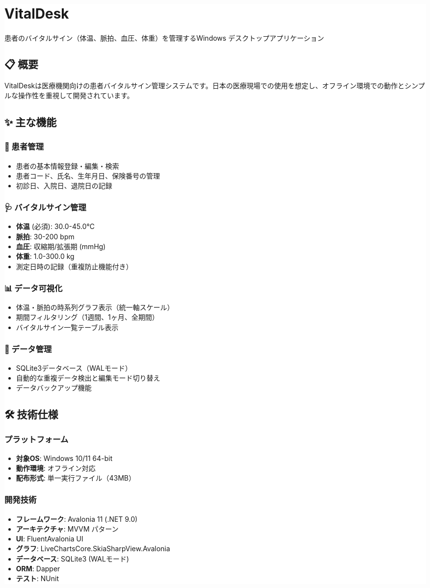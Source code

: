 # VitalDesk

患者のバイタルサイン（体温、脈拍、血圧、体重）を管理するWindows デスクトップアプリケーション

## 📋 概要

VitalDeskは医療機関向けの患者バイタルサイン管理システムです。日本の医療現場での使用を想定し、オフライン環境での動作とシンプルな操作性を重視して開発されています。

## ✨ 主な機能

### 👥 患者管理
- 患者の基本情報登録・編集・検索
- 患者コード、氏名、生年月日、保険番号の管理
- 初診日、入院日、退院日の記録

### 🩺 バイタルサイン管理
- **体温** (必須): 30.0-45.0°C
- **脈拍**: 30-200 bpm
- **血圧**: 収縮期/拡張期 (mmHg)
- **体重**: 1.0-300.0 kg
- 測定日時の記録（重複防止機能付き）

### 📊 データ可視化
- 体温・脈拍の時系列グラフ表示（統一軸スケール）
- 期間フィルタリング（1週間、1ヶ月、全期間）
- バイタルサイン一覧テーブル表示

### 💾 データ管理
- SQLite3データベース（WALモード）
- 自動的な重複データ検出と編集モード切り替え
- データバックアップ機能

## 🛠️ 技術仕様

### プラットフォーム
- **対象OS**: Windows 10/11 64-bit
- **動作環境**: オフライン対応
- **配布形式**: 単一実行ファイル（43MB）

### 開発技術
- **フレームワーク**: Avalonia 11 (.NET 9.0)
- **アーキテクチャ**: MVVM パターン
- **UI**: FluentAvalonia UI
- **グラフ**: LiveChartsCore.SkiaSharpView.Avalonia
- **データベース**: SQLite3 (WALモード)
- **ORM**: Dapper
- **テスト**: NUnit
